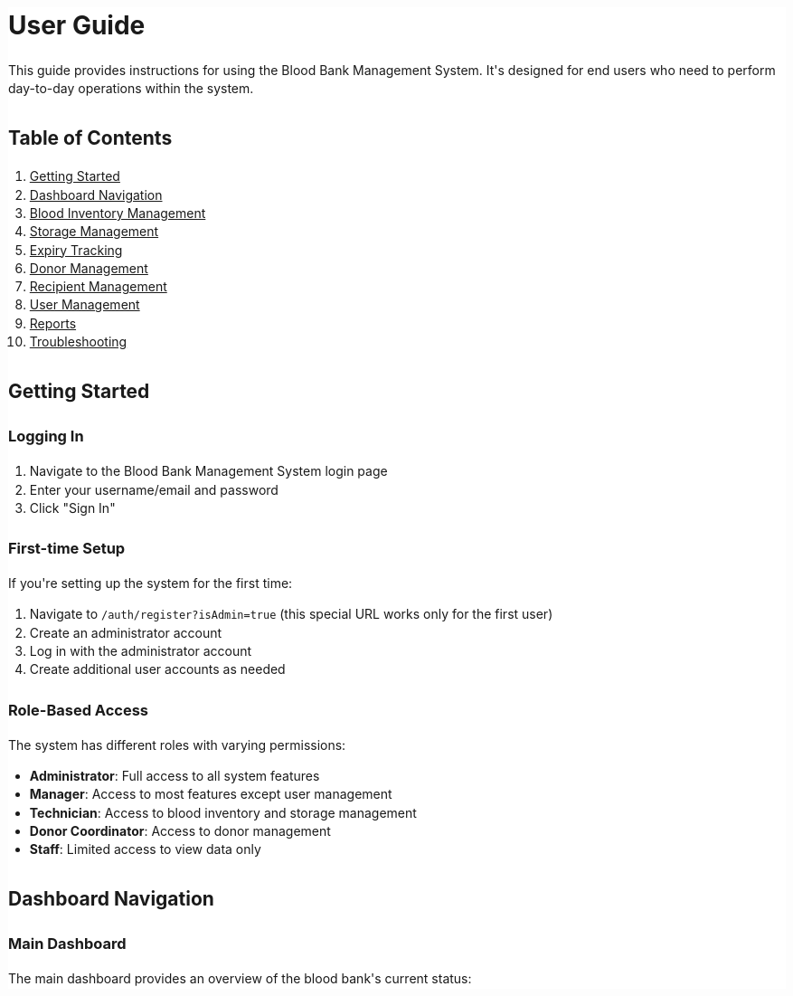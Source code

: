 # User Guide

This guide provides instructions for using the Blood Bank Management System. It's designed for end users who need to perform day-to-day operations within the system.

## Table of Contents

1. [Getting Started](#getting-started)
2. [Dashboard Navigation](#dashboard-navigation)
3. [Blood Inventory Management](#blood-inventory-management)
4. [Storage Management](#storage-management)
5. [Expiry Tracking](#expiry-tracking)
6. [Donor Management](#donor-management)
7. [Recipient Management](#recipient-management)
8. [User Management](#user-management)
9. [Reports](#reports)
10. [Troubleshooting](#troubleshooting)

## Getting Started

### Logging In

1. Navigate to the Blood Bank Management System login page
2. Enter your username/email and password
3. Click "Sign In"

### First-time Setup

If you're setting up the system for the first time:

1. Navigate to `/auth/register?isAdmin=true` (this special URL works only for the first user)
2. Create an administrator account
3. Log in with the administrator account
4. Create additional user accounts as needed

### Role-Based Access

The system has different roles with varying permissions:

- **Administrator**: Full access to all system features
- **Manager**: Access to most features except user management
- **Technician**: Access to blood inventory and storage management
- **Donor Coordinator**: Access to donor management
- **Staff**: Limited access to view data only

## Dashboard Navigation

### Main Dashboard

The main dashboard provides an overview of the blood bank's current status:
